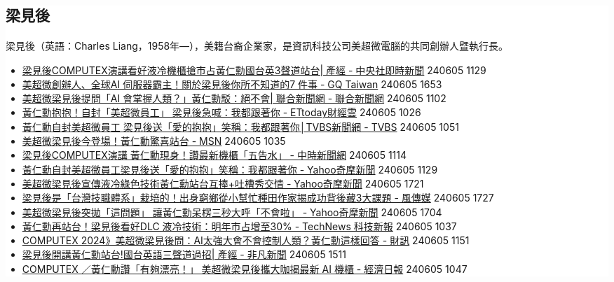 ## 梁見後

梁見後（英語：Charles Liang，1958年—），美籍台裔企業家，是資訊科技公司美超微電腦的共同創辦人暨執行長。
- [梁見後COMPUTEX演講看好液冷機櫃搶市占黃仁勳國台英3聲道站台| 產經 - 中央社即時新聞](https://news.google.com/rss/articles/CBMiMWh0dHBzOi8vd3d3LmNuYS5jb20udHcvbmV3cy9hZmUvMjAyNDA2MDUwMDk3LmFzcHjSAQA?oc=5 "梁見後COMPUTEX演講看好液冷機櫃搶市占黃仁勳國台英3聲道站台| 產經 - 中央社即時新聞") 240605 1129
- [美超微創辦人、全球AI 伺服器霸主！關於梁見後你所不知道的7 件事 - GQ Taiwan](https://news.google.com/rss/articles/CBMigwFodHRwczovL3d3dy5ncS5jb20udHcvYXJ0aWNsZS8lRTclQkUlOEUlRTglQjYlODUlRTUlQkUlQUUlRTUlODklQjUlRTglQkUlQTYlRTQlQkElQkEtJUU2JUEyJTgxJUU4JUE2JThCJUU1JUJFJThDLSVFNCVCQiU4QiVFNyVCNCVCOdIBAA?oc=5 "美超微創辦人、全球AI 伺服器霸主！關於梁見後你所不知道的7 件事 - GQ Taiwan") 240605 1653
- [美超微梁見後提問「AI 會掌握人類？」黃仁勳駁：絕不會| 聯合新聞網 - 聯合新聞網](https://news.google.com/rss/articles/CBMiKWh0dHBzOi8vdWRuLmNvbS9uZXdzL3N0b3J5LzEyNDA3NC84MDEwOTI40gEA?oc=5 "美超微梁見後提問「AI 會掌握人類？」黃仁勳駁：絕不會| 聯合新聞網 - 聯合新聞網") 240605 1102
- [黃仁勳抱抱！自封「美超微員工」 梁見後急喊：我都跟著你 - ETtoday財經雲](https://news.google.com/rss/articles/CBMiKGh0dHBzOi8vZmluYW5jZS5ldHRvZGF5Lm5ldC9uZXdzLzI3NTI1NDfSAT1odHRwczovL2ZpbmFuY2UuZXR0b2RheS5uZXQvYW1wL2FtcF9uZXdzLnBocDc_bmV3c19pZD0yNzUyNTQ3?oc=5 "黃仁勳抱抱！自封「美超微員工」 梁見後急喊：我都跟著你 - ETtoday財經雲") 240605 1026
- [黃仁勳自封美超微員工 梁見後送「愛的抱抱」笑稱：我都跟著你│TVBS新聞網 - TVBS](https://news.google.com/rss/articles/CBMiJWh0dHBzOi8vbmV3cy50dmJzLmNvbS50dy90ZWNoLzI1MDc5NDPSASlodHRwczovL25ld3MudHZicy5jb20udHcvYW1wL3RlY2gvMjUwNzk0Mw?oc=5 "黃仁勳自封美超微員工 梁見後送「愛的抱抱」笑稱：我都跟著你│TVBS新聞網 - TVBS") 240605 1051
- [美超微梁見後今登場！黃仁勳驚喜站台 - MSN](https://news.google.com/rss/articles/CBMiyAFodHRwczovL3d3dy5tc24uY29tL3poLXR3L21vbmV5L3RvcHN0b3JpZXMvJUU3JUJFJThFJUU4JUI2JTg1JUU1JUJFJUFFJUU2JUEyJTgxJUU4JUE2JThCJUU1JUJFJThDJUU0JUJCJThBJUU3JTk5JUJCJUU1JUEwJUI0LSVFOSVCQiU4MyVFNCVCQiU4MSVFNSU4QiVCMyVFOSVBOSU5QSVFNSU5NiU5QyVFNyVBQiU5OSVFNSU4RiVCMC9hci1CQjFuRE0xQtIBAA?oc=5 "美超微梁見後今登場！黃仁勳驚喜站台 - MSN") 240605 1035
- [梁見後COMPUTEX演講 黃仁勳現身！讚最新機櫃「五告水」 - 中時新聞網](https://news.google.com/rss/articles/CBMiPWh0dHBzOi8vd3d3LmNoaW5hdGltZXMuY29tL3JlYWx0aW1lbmV3cy8yMDI0MDYwNTAwMTk5Mi0yNjA0MTDSAUFodHRwczovL3d3dy5jaGluYXRpbWVzLmNvbS9hbXAvcmVhbHRpbWVuZXdzLzIwMjQwNjA1MDAxOTkyLTI2MDQxMA?oc=5 "梁見後COMPUTEX演講 黃仁勳現身！讚最新機櫃「五告水」 - 中時新聞網") 240605 1114
- [黃仁勳自封美超微員工梁見後送「愛的抱抱」笑稱：我都跟著你 - Yahoo奇摩新聞](https://news.google.com/rss/articles/CBMijgJodHRwczovL3R3Lm5ld3MueWFob28uY29tLyVFOSVCQiU4MyVFNCVCQiU4MSVFNSU4QiVCMyVFOCU4NyVBQSVFNSVCMCU4MSVFNyVCRSU4RSVFOCVCNiU4NSVFNSVCRSVBRSVFNSU5MyVBMSVFNSVCNyVBNS0lRTYlQTIlODElRTglQTYlOEIlRTUlQkUlOEMlRTklODAlODEtJUU2JTg0JTlCJUU3JTlBJTg0JUU2JThBJUIxJUU2JThBJUIxLSVFNyVBQyU5MSVFNyVBOCVCMS0lRTYlODglOTElRTklODMlQkQlRTglQjclOUYlRTglOTElOTclRTQlQkQlQTAtMDI1MTQzNjY0Lmh0bWzSAQA?oc=5 "黃仁勳自封美超微員工梁見後送「愛的抱抱」笑稱：我都跟著你 - Yahoo奇摩新聞") 240605 1129
- [美超微梁見後宣傳液冷綠色技術黃仁勳站台互捧+吐槽秀交情 - Yahoo奇摩新聞](https://news.google.com/rss/articles/CBMilQJodHRwczovL3R3Lm5ld3MueWFob28uY29tLyVFNyVCRSU4RSVFOCVCNiU4NSVFNSVCRSVBRSVFNiVBMiU4MSVFOCVBNiU4QiVFNSVCRSU4QyVFNSVBRSVBMyVFNSU4MiVCMyVFNiVCNiVCMiVFNSU4NiVCNyVFNyVCNiVBMCVFOCU4OSVCMiVFNiU4QSU4MCVFOCVBMSU5My0lRTklQkIlODMlRTQlQkIlODElRTUlOEIlQjMlRTclQUIlOTklRTUlOEYlQjAlRTQlQkElOTIlRTYlOEQlQTctJUU1JTkwJTkwJUU2JUE3JUJEJUU3JUE3JTgwJUU0JUJBJUE0JUU2JTgzJTg1LTAzMTEyOTk1MS5odG1s0gEA?oc=5 "美超微梁見後宣傳液冷綠色技術黃仁勳站台互捧+吐槽秀交情 - Yahoo奇摩新聞") 240605 1721
- [梁見後是「台灣技職體系」栽培的！出身窮鄉從小幫忙種田作家揭成功背後藏3大課題 - 風傳媒](https://news.google.com/rss/articles/CBMiJmh0dHBzOi8vd3d3LnN0b3JtLm1nL2xpZmVzdHlsZS81MTQ3OTEw0gEA?oc=5 "梁見後是「台灣技職體系」栽培的！出身窮鄉從小幫忙種田作家揭成功背後藏3大課題 - 風傳媒") 240605 1727
- [美超微梁見後突拋「這問題」 讓黃仁勳呆楞三秒大呼「不會啦」 - Yahoo奇摩新聞](https://news.google.com/rss/articles/CBMihAJodHRwczovL3R3Lm5ld3MueWFob28uY29tLyVFNyVCRSU4RSVFOCVCNiU4NSVFNSVCRSVBRSVFNiVBMiU4MSVFOCVBNiU4QiVFNSVCRSU4QyVFNyVBQSU4MSVFNiU4QiU4Qi0lRTklODAlOTklRTUlOTUlOEYlRTklQTElOEMtJUU4JUFFJTkzJUU5JUJCJTgzJUU0JUJCJTgxJUU1JThCJUIzJUU1JTkxJTg2JUU2JUE1JTlFJUU0JUI4JTg5JUU3JUE3JTkyJUU1JUE0JUE3JUU1JTkxJUJDLSVFNCVCOCU4RCVFNiU5QyU4MyVFNSU5NSVBNi0wMzU0MDY2MzUuaHRtbNIBAA?oc=5 "美超微梁見後突拋「這問題」 讓黃仁勳呆楞三秒大呼「不會啦」 - Yahoo奇摩新聞") 240605 1704
- [黃仁勳再站台！梁見後看好DLC 液冷技術：明年市占增至30% - TechNews 科技新報](https://news.google.com/rss/articles/CBMiOGh0dHBzOi8vdGVjaG5ld3MudHcvMjAyNC8wNi8wNS9zdXBlcm1pY3JvLTIwMjQtY29tcHV0ZXgv0gEA?oc=5 "黃仁勳再站台！梁見後看好DLC 液冷技術：明年市占增至30% - TechNews 科技新報") 240605 1037
- [COMPUTEX 2024》美超微梁見後問：AI太強大會不會控制人類？黃仁勳這樣回答 - 財訊](https://news.google.com/rss/articles/CBMiR2h0dHBzOi8vd3d3LndlYWx0aC5jb20udHcvYXJ0aWNsZXMvNDE4NmNhMTYtYzhiZC00NmFlLTkzYWQtMTQwNjc4OGY0Y2Vi0gEA?oc=5 "COMPUTEX 2024》美超微梁見後問：AI太強大會不會控制人類？黃仁勳這樣回答 - 財訊") 240605 1151
- [梁見後開講黃仁勳站台!國台英語三聲道過招| 產經 - 非凡新聞](https://news.google.com/rss/articles/CBMiMGh0dHBzOi8vbmV3cy51c3R2LmNvbS50dy9uZXdzZGV0YWlsLzIwMjQwNjA1QTA1MdIBAA?oc=5 "梁見後開講黃仁勳站台!國台英語三聲道過招| 產經 - 非凡新聞") 240605 1511
- [COMPUTEX ／黃仁勳讚「有夠漂亮！」 美超微梁見後攜大咖揭最新 AI 機櫃 - 經濟日報](https://news.google.com/rss/articles/CBMiLmh0dHBzOi8vbW9uZXkudWRuLmNvbS9tb25leS9zdG9yeS81NjEyLzgwMTA4ODfSATJodHRwczovL21vbmV5LnVkbi5jb20vbW9uZXkvYW1wL3N0b3J5LzU2MTIvODAxMDg4Nw?oc=5 "COMPUTEX ／黃仁勳讚「有夠漂亮！」 美超微梁見後攜大咖揭最新 AI 機櫃 - 經濟日報") 240605 1047